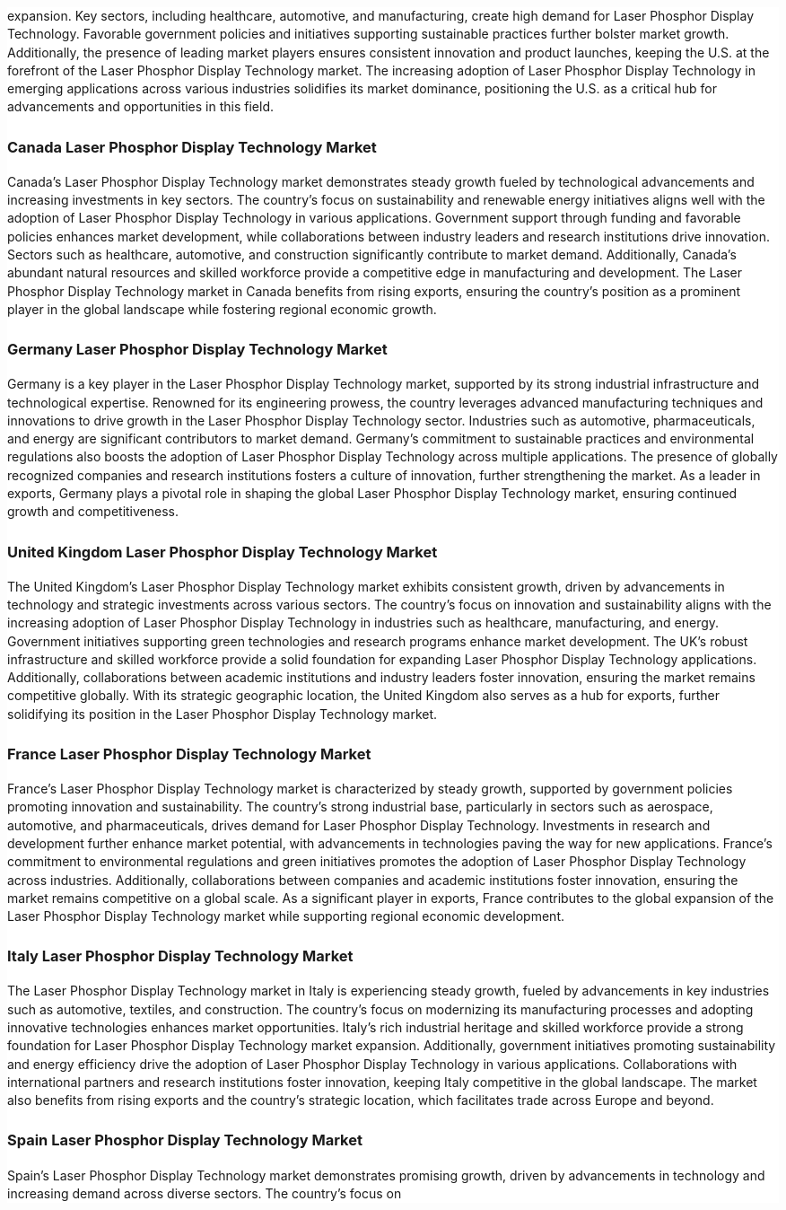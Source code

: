 expansion. Key sectors, including healthcare, automotive, and manufacturing, create high demand for Laser Phosphor Display Technology. Favorable government policies and initiatives supporting sustainable practices further bolster market growth. Additionally, the presence of leading market players ensures consistent innovation and product launches, keeping the U.S. at the forefront of the Laser Phosphor Display Technology market. The increasing adoption of Laser Phosphor Display Technology in emerging applications across various industries solidifies its market dominance, positioning the U.S. as a critical hub for advancements and opportunities in this field.</p><h3>Canada Laser Phosphor Display Technology Market</h3><p>Canada&rsquo;s Laser Phosphor Display Technology market demonstrates steady growth fueled by technological advancements and increasing investments in key sectors. The country&rsquo;s focus on sustainability and renewable energy initiatives aligns well with the adoption of Laser Phosphor Display Technology in various applications. Government support through funding and favorable policies enhances market development, while collaborations between industry leaders and research institutions drive innovation. Sectors such as healthcare, automotive, and construction significantly contribute to market demand. Additionally, Canada&rsquo;s abundant natural resources and skilled workforce provide a competitive edge in manufacturing and development. The Laser Phosphor Display Technology market in Canada benefits from rising exports, ensuring the country&rsquo;s position as a prominent player in the global landscape while fostering regional economic growth.</p><h3>Germany Laser Phosphor Display Technology Market</h3><p>Germany is a key player in the Laser Phosphor Display Technology market, supported by its strong industrial infrastructure and technological expertise. Renowned for its engineering prowess, the country leverages advanced manufacturing techniques and innovations to drive growth in the Laser Phosphor Display Technology sector. Industries such as automotive, pharmaceuticals, and energy are significant contributors to market demand. Germany&rsquo;s commitment to sustainable practices and environmental regulations also boosts the adoption of Laser Phosphor Display Technology across multiple applications. The presence of globally recognized companies and research institutions fosters a culture of innovation, further strengthening the market. As a leader in exports, Germany plays a pivotal role in shaping the global Laser Phosphor Display Technology market, ensuring continued growth and competitiveness.</p><h3>United Kingdom Laser Phosphor Display Technology Market</h3><p>The United Kingdom&rsquo;s Laser Phosphor Display Technology market exhibits consistent growth, driven by advancements in technology and strategic investments across various sectors. The country&rsquo;s focus on innovation and sustainability aligns with the increasing adoption of Laser Phosphor Display Technology in industries such as healthcare, manufacturing, and energy. Government initiatives supporting green technologies and research programs enhance market development. The UK&rsquo;s robust infrastructure and skilled workforce provide a solid foundation for expanding Laser Phosphor Display Technology applications. Additionally, collaborations between academic institutions and industry leaders foster innovation, ensuring the market remains competitive globally. With its strategic geographic location, the United Kingdom also serves as a hub for exports, further solidifying its position in the Laser Phosphor Display Technology market.</p><h3>France Laser Phosphor Display Technology Market</h3><p>France&rsquo;s Laser Phosphor Display Technology market is characterized by steady growth, supported by government policies promoting innovation and sustainability. The country&rsquo;s strong industrial base, particularly in sectors such as aerospace, automotive, and pharmaceuticals, drives demand for Laser Phosphor Display Technology. Investments in research and development further enhance market potential, with advancements in technologies paving the way for new applications. France&rsquo;s commitment to environmental regulations and green initiatives promotes the adoption of Laser Phosphor Display Technology across industries. Additionally, collaborations between companies and academic institutions foster innovation, ensuring the market remains competitive on a global scale. As a significant player in exports, France contributes to the global expansion of the Laser Phosphor Display Technology market while supporting regional economic development.</p><h3>Italy Laser Phosphor Display Technology Market</h3><p>The Laser Phosphor Display Technology market in Italy is experiencing steady growth, fueled by advancements in key industries such as automotive, textiles, and construction. The country&rsquo;s focus on modernizing its manufacturing processes and adopting innovative technologies enhances market opportunities. Italy&rsquo;s rich industrial heritage and skilled workforce provide a strong foundation for Laser Phosphor Display Technology market expansion. Additionally, government initiatives promoting sustainability and energy efficiency drive the adoption of Laser Phosphor Display Technology in various applications. Collaborations with international partners and research institutions foster innovation, keeping Italy competitive in the global landscape. The market also benefits from rising exports and the country&rsquo;s strategic location, which facilitates trade across Europe and beyond.</p><h3>Spain Laser Phosphor Display Technology Market</h3><p>Spain&rsquo;s Laser Phosphor Display Technology market demonstrates promising growth, driven by advancements in technology and increasing demand across diverse sectors. The country&rsquo;s focus on